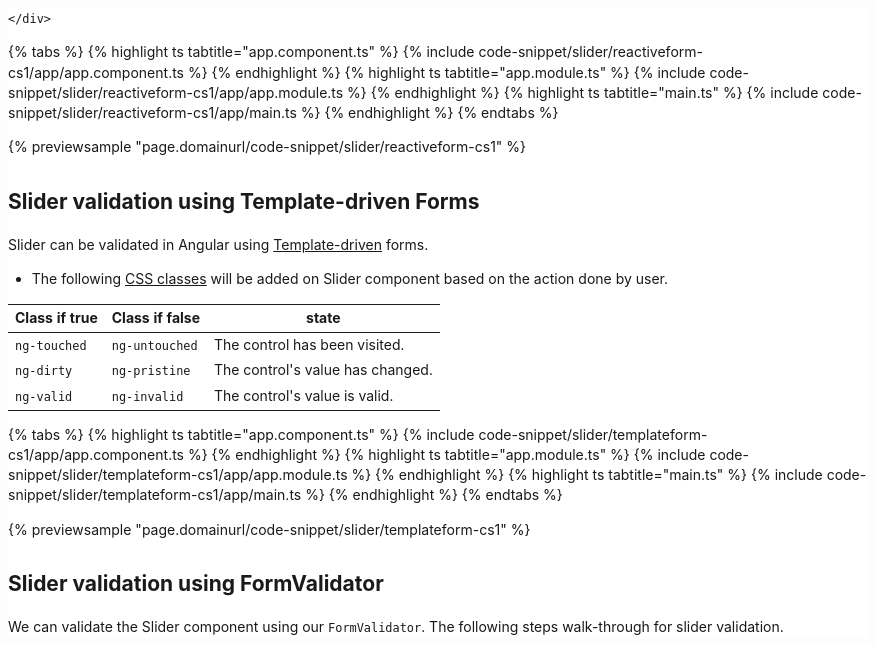 ```
</div>

```

{% tabs %}
{% highlight ts tabtitle="app.component.ts" %}
{% include code-snippet/slider/reactiveform-cs1/app/app.component.ts %}
{% endhighlight %}
{% highlight ts tabtitle="app.module.ts" %}
{% include code-snippet/slider/reactiveform-cs1/app/app.module.ts %}
{% endhighlight %}
{% highlight ts tabtitle="main.ts" %}
{% include code-snippet/slider/reactiveform-cs1/app/main.ts %}
{% endhighlight %}
{% endtabs %}
  
{% previewsample "page.domainurl/code-snippet/slider/reactiveform-cs1" %}

## Slider validation using Template-driven Forms

Slider can be validated in Angular using [Template-driven](https://angular.io/guide/form-validation#template-driven-validation) forms.

* The following [CSS classes](https://angular.io/guide/forms#track-control-state-and-validity-with-ngmodel) will be added on Slider component based on the action done by user.

| **Class if true** | **Class if false** | **state** |
| --- | --- | --- |
| `ng-touched` | `ng-untouched` |The control has been visited. |
| `ng-dirty` | `ng-pristine` |The control's value has changed. |
| `ng-valid` | `ng-invalid` |The control's value is valid. |

{% tabs %}
{% highlight ts tabtitle="app.component.ts" %}
{% include code-snippet/slider/templateform-cs1/app/app.component.ts %}
{% endhighlight %}
{% highlight ts tabtitle="app.module.ts" %}
{% include code-snippet/slider/templateform-cs1/app/app.module.ts %}
{% endhighlight %}
{% highlight ts tabtitle="main.ts" %}
{% include code-snippet/slider/templateform-cs1/app/main.ts %}
{% endhighlight %}
{% endtabs %}
  
{% previewsample "page.domainurl/code-snippet/slider/templateform-cs1" %}

## Slider validation using FormValidator

We can validate the Slider component using our `FormValidator`. The following steps walk-through for slider validation.
